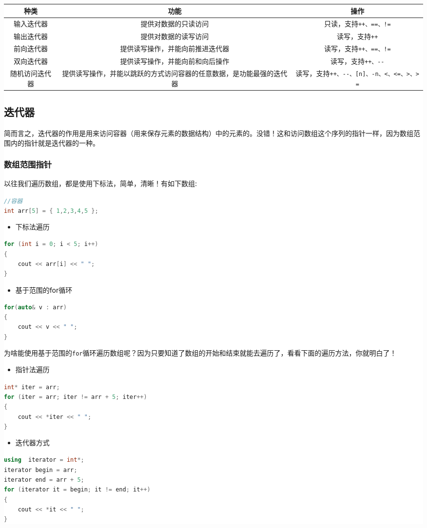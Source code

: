 | 种类 | 功能 | 操作 |
| :---: | :---: | :---: |
| 输入迭代器 | 提供对数据的只读访问 | 只读，支持`++、==、!=` |
| 输出迭代器 | 提供对数据的读写访问 | 读写，支持`++` |
| 前向迭代器 | 提供读写操作，并能向前推进迭代器 | 读写，支持`++、==、!=` |
| 双向迭代器 | 提供读写操作，并能向前和向后操作 | 读写，支持`++、--` |
| 随机访问迭代器 | 提供读写操作，并能以跳跃的方式访问容器的任意数据，是功能最强的迭代器 | 读写，支持`++、--、[n]、-n、<、<=、>、>=` |


## 迭代器
简而言之，迭代器的作用是用来访问容器（用来保存元素的数据结构）中的元素的。没错！这和访问数组这个序列的指针一样，因为数组范围内的指针就是迭代器的一种。

### 数组范围指针
以往我们遍历数组，都是使用下标法，简单，清晰！有如下数组:

```cpp
//容器
int arr[5] = { 1,2,3,4,5 };
```

+ 下标法遍历

```cpp
for (int i = 0; i < 5; i++)
{
    cout << arr[i] << " ";
}
```

+ 基于范围的for循环

```cpp
for(auto& v : arr)
{
    cout << v << " ";
}
```

为啥能使用基于范围的`for`循环遍历数组呢？因为只要知道了数组的开始和结束就能去遍历了，看看下面的遍历方法，你就明白了！

+ 指针法遍历

```cpp
int* iter = arr;
for (iter = arr; iter != arr + 5; iter++)
{
    cout << *iter << " ";
}
```

+ 迭代器方式

```cpp
using  iterator = int*;
iterator begin = arr;
iterator end = arr + 5;
for (iterator it = begin; it != end; it++)
{
    cout << *it << " ";
}
```
